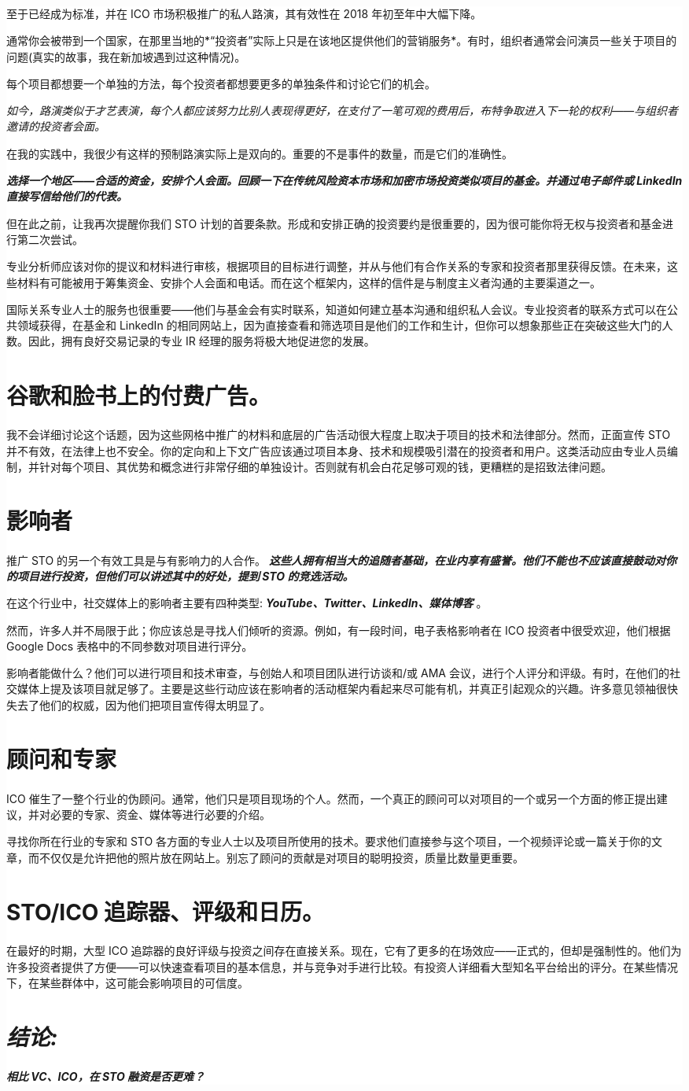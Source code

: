 至于已经成为标准，并在 ICO 市场积极推广的私人路演，其有效性在 2018 年初至年中大幅下降。

通常你会被带到一个国家，在那里当地的*“投资者”实际上只是在该地区提供他们的营销服务*。有时，组织者通常会问演员一些关于项目的问题(真实的故事，我在新加坡遇到过这种情况)。

每个项目都想要一个单独的方法，每个投资者都想要更多的单独条件和讨论它们的机会。

*如今，路演类似于才艺表演，每个人都应该努力比别人表现得更好，在支付了一笔可观的费用后，布特争取进入下一轮的权利——与组织者邀请的投资者会面。*

在我的实践中，我很少有这样的预制路演实际上是双向的。重要的不是事件的数量，而是它们的准确性。

***选择一个地区——合适的资金，安排个人会面。回顾一下在传统风险资本市场和加密市场投资类似项目的基金。并通过电子邮件或 LinkedIn 直接写信给他们的代表。***

但在此之前，让我再次提醒你我们 STO 计划的首要条款。形成和安排正确的投资要约是很重要的，因为很可能你将无权与投资者和基金进行第二次尝试。

专业分析师应该对你的提议和材料进行审核，根据项目的目标进行调整，并从与他们有合作关系的专家和投资者那里获得反馈。在未来，这些材料有可能被用于筹集资金、安排个人会面和电话。而在这个框架内，这样的信件是与制度主义者沟通的主要渠道之一。

国际关系专业人士的服务也很重要——他们与基金会有实时联系，知道如何建立基本沟通和组织私人会议。专业投资者的联系方式可以在公共领域获得，在基金和 LinkedIn 的相同网站上，因为直接查看和筛选项目是他们的工作和生计，但你可以想象那些正在突破这些大门的人数。因此，拥有良好交易记录的专业 IR 经理的服务将极大地促进您的发展。

# 谷歌和脸书上的付费广告。

我不会详细讨论这个话题，因为这些网格中推广的材料和底层的广告活动很大程度上取决于项目的技术和法律部分。然而，正面宣传 STO 并不有效，在法律上也不安全。你的定向和上下文广告应该通过项目本身、技术和规模吸引潜在的投资者和用户。这类活动应由专业人员编制，并针对每个项目、其优势和概念进行非常仔细的单独设计。否则就有机会白花足够可观的钱，更糟糕的是招致法律问题。

# **影响者**

推广 STO 的另一个有效工具是与有影响力的人合作。 ***这些人拥有相当大的追随者基础，在业内享有盛誉。他们不能也不应该直接鼓动对你的项目进行投资，但他们可以讲述其中的好处，提到 STO 的竞选活动。***

在这个行业中，社交媒体上的影响者主要有四种类型: ***YouTube、Twitter、LinkedIn、媒体博客*** 。

然而，许多人并不局限于此；你应该总是寻找人们倾听的资源。例如，有一段时间，电子表格影响者在 ICO 投资者中很受欢迎，他们根据 Google Docs 表格中的不同参数对项目进行评分。

影响者能做什么？他们可以进行项目和技术审查，与创始人和项目团队进行访谈和/或 AMA 会议，进行个人评分和评级。有时，在他们的社交媒体上提及该项目就足够了。主要是这些行动应该在影响者的活动框架内看起来尽可能有机，并真正引起观众的兴趣。许多意见领袖很快失去了他们的权威，因为他们把项目宣传得太明显了。

# 顾问和**专家**

ICO 催生了一整个行业的伪顾问。通常，他们只是项目现场的个人。然而，一个真正的顾问可以对项目的一个或另一个方面的修正提出建议，并对必要的专家、资金、媒体等进行必要的介绍。

寻找你所在行业的专家和 STO 各方面的专业人士以及项目所使用的技术。要求他们直接参与这个项目，一个视频评论或一篇关于你的文章，而不仅仅是允许把他的照片放在网站上。别忘了顾问的贡献是对项目的聪明投资，质量比数量更重要。

# STO/ICO 追踪器、评级和日历。

在最好的时期，大型 ICO 追踪器的良好评级与投资之间存在直接关系。现在，它有了更多的在场效应——正式的，但却是强制性的。他们为许多投资者提供了方便——可以快速查看项目的基本信息，并与竞争对手进行比较。有投资人详细看大型知名平台给出的评分。在某些情况下，在某些群体中，这可能会影响项目的可信度。

# *结论:*

***相比 VC、ICO，在 STO 融资是否更难？***
